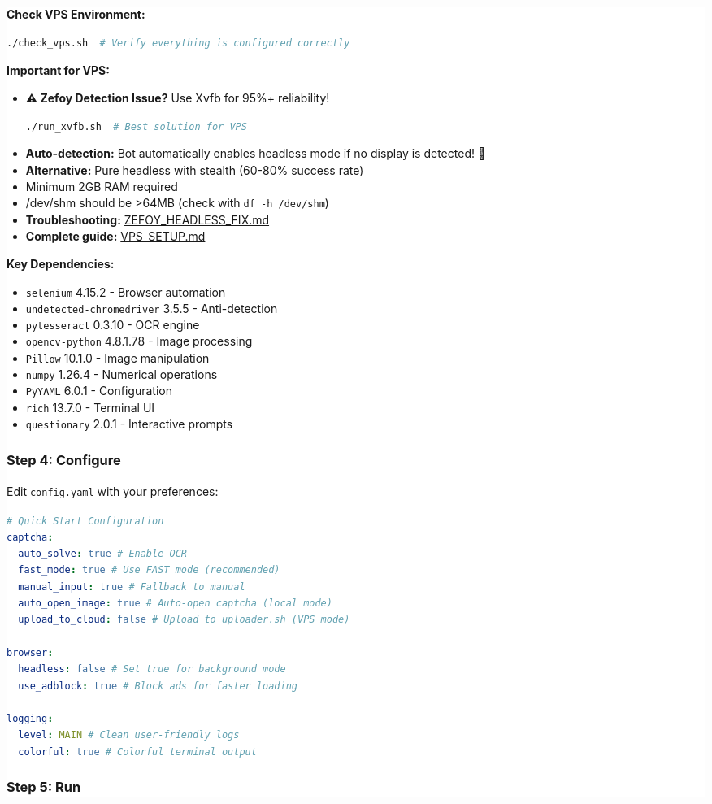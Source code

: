 **Check VPS Environment:**

```bash
./check_vps.sh  # Verify everything is configured correctly
```

**Important for VPS:**

- **⚠️ Zefoy Detection Issue?** Use Xvfb for 95%+ reliability!
  ```bash
  ./run_xvfb.sh  # Best solution for VPS
  ```
- **Auto-detection:** Bot automatically enables headless mode if no display is
  detected! 🎉
- **Alternative:** Pure headless with stealth (60-80% success rate)
- Minimum 2GB RAM required
- /dev/shm should be >64MB (check with `df -h /dev/shm`)
- **Troubleshooting:** [ZEFOY_HEADLESS_FIX.md](docs/ZEFOY_HEADLESS_FIX.md)
- **Complete guide:** [VPS_SETUP.md](docs/VPS_SETUP.md)

**Key Dependencies:**

- `selenium` 4.15.2 - Browser automation
- `undetected-chromedriver` 3.5.5 - Anti-detection
- `pytesseract` 0.3.10 - OCR engine
- `opencv-python` 4.8.1.78 - Image processing
- `Pillow` 10.1.0 - Image manipulation
- `numpy` 1.26.4 - Numerical operations
- `PyYAML` 6.0.1 - Configuration
- `rich` 13.7.0 - Terminal UI
- `questionary` 2.0.1 - Interactive prompts

### Step 4: Configure

Edit `config.yaml` with your preferences:

```yaml
# Quick Start Configuration
captcha:
  auto_solve: true # Enable OCR
  fast_mode: true # Use FAST mode (recommended)
  manual_input: true # Fallback to manual
  auto_open_image: true # Auto-open captcha (local mode)
  upload_to_cloud: false # Upload to uploader.sh (VPS mode)

browser:
  headless: false # Set true for background mode
  use_adblock: true # Block ads for faster loading

logging:
  level: MAIN # Clean user-friendly logs
  colorful: true # Colorful terminal output
```

### Step 5: Run
